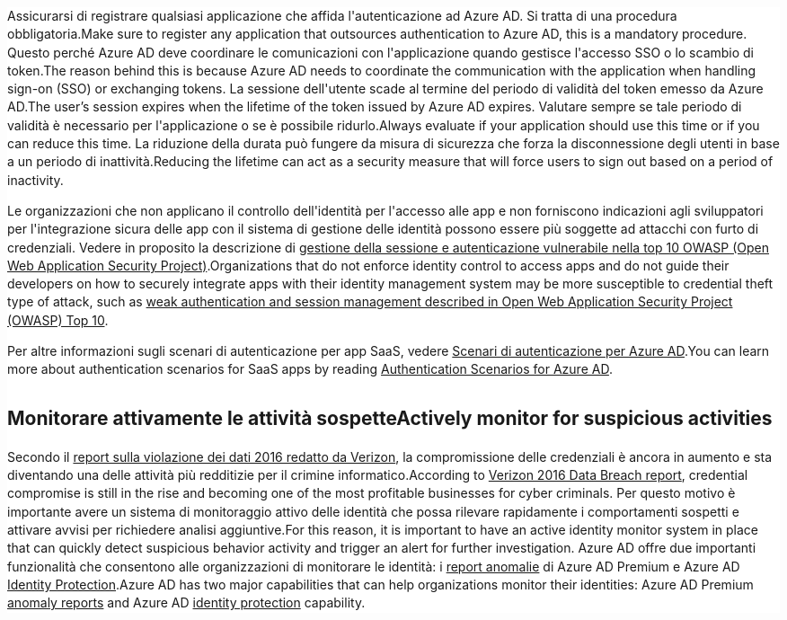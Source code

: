 <span data-ttu-id="3567c-190">Assicurarsi di registrare qualsiasi applicazione che affida l'autenticazione ad Azure AD. Si tratta di una procedura obbligatoria.</span><span class="sxs-lookup"><span data-stu-id="3567c-190">Make sure to register any application that outsources authentication to Azure AD, this is a mandatory procedure.</span></span> <span data-ttu-id="3567c-191">Questo perché Azure AD deve coordinare le comunicazioni con l'applicazione quando gestisce l'accesso SSO o lo scambio di token.</span><span class="sxs-lookup"><span data-stu-id="3567c-191">The reason behind this is because Azure AD needs to coordinate the communication with the application when handling sign-on (SSO) or exchanging tokens.</span></span> <span data-ttu-id="3567c-192">La sessione dell'utente scade al termine del periodo di validità del token emesso da Azure AD.</span><span class="sxs-lookup"><span data-stu-id="3567c-192">The user’s session expires when the lifetime of the token issued by Azure AD expires.</span></span> <span data-ttu-id="3567c-193">Valutare sempre se tale periodo di validità è necessario per l'applicazione o se è possibile ridurlo.</span><span class="sxs-lookup"><span data-stu-id="3567c-193">Always evaluate if your application should use this time or if you can reduce this time.</span></span> <span data-ttu-id="3567c-194">La riduzione della durata può fungere da misura di sicurezza che forza la disconnessione degli utenti in base a un periodo di inattività.</span><span class="sxs-lookup"><span data-stu-id="3567c-194">Reducing the lifetime can act as a security measure that will force users to sign out based on a period of inactivity.</span></span>

<span data-ttu-id="3567c-195">Le organizzazioni che non applicano il controllo dell'identità per l'accesso alle app e non forniscono indicazioni agli sviluppatori per l'integrazione sicura delle app con il sistema di gestione delle identità possono essere più soggette ad attacchi con furto di credenziali. Vedere in proposito la descrizione di [gestione della sessione e autenticazione vulnerabile nella top 10 OWASP (Open Web Application Security Project)](https://www.owasp.org/index.php/OWASP_Top_Ten_Cheat_Sheet).</span><span class="sxs-lookup"><span data-stu-id="3567c-195">Organizations that do not enforce identity control to access apps and do not guide their developers on how to securely integrate apps with their identity management system may be more susceptible to credential theft type of attack, such as [weak authentication and session management described in Open Web Application Security Project (OWASP) Top 10](https://www.owasp.org/index.php/OWASP_Top_Ten_Cheat_Sheet).</span></span>

<span data-ttu-id="3567c-196">Per altre informazioni sugli scenari di autenticazione per app SaaS, vedere [Scenari di autenticazione per Azure AD](../active-directory/active-directory-authentication-scenarios.md).</span><span class="sxs-lookup"><span data-stu-id="3567c-196">You can learn more about authentication scenarios for SaaS apps by reading [Authentication Scenarios for Azure AD](../active-directory/active-directory-authentication-scenarios.md).</span></span>

## <a name="actively-monitor-for-suspicious-activities"></a><span data-ttu-id="3567c-197">Monitorare attivamente le attività sospette</span><span class="sxs-lookup"><span data-stu-id="3567c-197">Actively monitor for suspicious activities</span></span>
<span data-ttu-id="3567c-198">Secondo il [report sulla violazione dei dati 2016 redatto da Verizon](http://www.verizonenterprise.com/verizon-insights-lab/dbir/2016/), la compromissione delle credenziali è ancora in aumento e sta diventando una delle attività più redditizie per il crimine informatico.</span><span class="sxs-lookup"><span data-stu-id="3567c-198">According to [Verizon 2016 Data Breach report](http://www.verizonenterprise.com/verizon-insights-lab/dbir/2016/), credential compromise is still in the rise and becoming one of the most profitable businesses for cyber criminals.</span></span> <span data-ttu-id="3567c-199">Per questo motivo è importante avere un sistema di monitoraggio attivo delle identità che possa rilevare rapidamente i comportamenti sospetti e attivare avvisi per richiedere analisi aggiuntive.</span><span class="sxs-lookup"><span data-stu-id="3567c-199">For this reason, it is important to have an active identity monitor system in place that can quickly detect suspicious behavior activity and trigger an alert for further investigation.</span></span> <span data-ttu-id="3567c-200">Azure AD offre due importanti funzionalità che consentono alle organizzazioni di monitorare le identità: i [report anomalie](../active-directory/active-directory-view-access-usage-reports.md) di Azure AD Premium e Azure AD [Identity Protection](../active-directory/active-directory-identityprotection.md).</span><span class="sxs-lookup"><span data-stu-id="3567c-200">Azure AD has two major capabilities that can help organizations monitor their identities: Azure AD Premium [anomaly reports](../active-directory/active-directory-view-access-usage-reports.md) and Azure AD [identity protection](../active-directory/active-directory-identityprotection.md) capability.</span></span>
